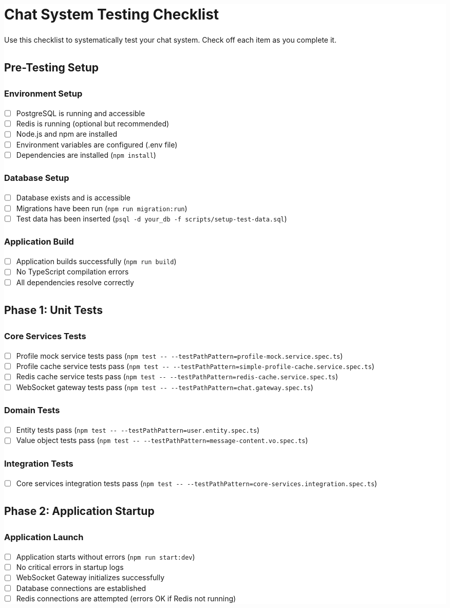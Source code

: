 # Chat System Testing Checklist

Use this checklist to systematically test your chat system. Check off each item as you complete it.

## Pre-Testing Setup

### Environment Setup
- [ ] PostgreSQL is running and accessible
- [ ] Redis is running (optional but recommended)
- [ ] Node.js and npm are installed
- [ ] Environment variables are configured (.env file)
- [ ] Dependencies are installed (`npm install`)

### Database Setup
- [ ] Database exists and is accessible
- [ ] Migrations have been run (`npm run migration:run`)
- [ ] Test data has been inserted (`psql -d your_db -f scripts/setup-test-data.sql`)

### Application Build
- [ ] Application builds successfully (`npm run build`)
- [ ] No TypeScript compilation errors
- [ ] All dependencies resolve correctly

## Phase 1: Unit Tests

### Core Services Tests
- [ ] Profile mock service tests pass (`npm test -- --testPathPattern=profile-mock.service.spec.ts`)
- [ ] Profile cache service tests pass (`npm test -- --testPathPattern=simple-profile-cache.service.spec.ts`)
- [ ] Redis cache service tests pass (`npm test -- --testPathPattern=redis-cache.service.spec.ts`)
- [ ] WebSocket gateway tests pass (`npm test -- --testPathPattern=chat.gateway.spec.ts`)

### Domain Tests
- [ ] Entity tests pass (`npm test -- --testPathPattern=user.entity.spec.ts`)
- [ ] Value object tests pass (`npm test -- --testPathPattern=message-content.vo.spec.ts`)

### Integration Tests
- [ ] Core services integration tests pass (`npm test -- --testPathPattern=core-services.integration.spec.ts`)

## Phase 2: Application Startup

### Application Launch
- [ ] Application starts without errors (`npm run start:dev`)
- [ ] No critical errors in startup logs
- [ ] WebSocket Gateway initializes successfully
- [ ] Database connections are established
- [ ] Redis connections are attempted (errors OK if Redis not running)
